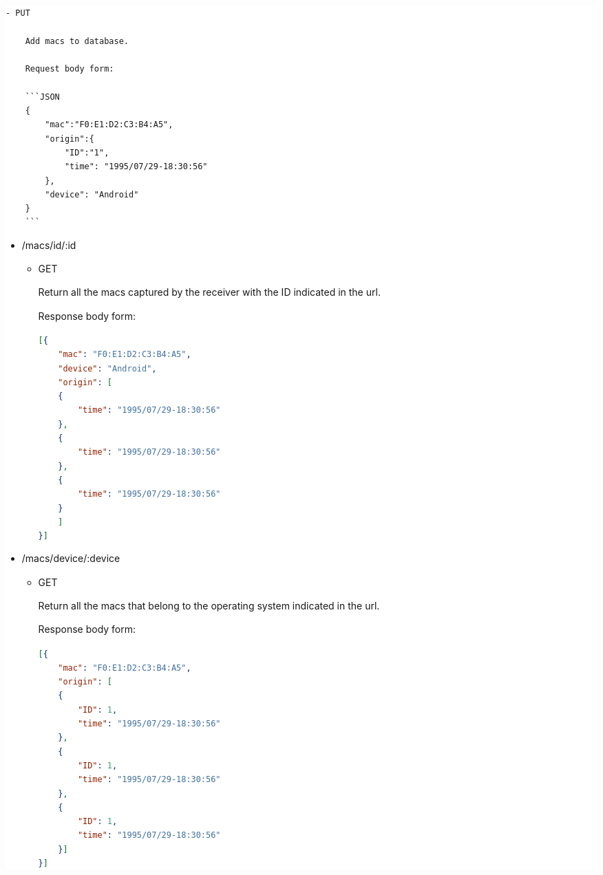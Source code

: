     - PUT

        Add macs to database.

        Request body form:

        ```JSON
        {
            "mac":"F0:E1:D2:C3:B4:A5",
            "origin":{
                "ID":"1",
                "time": "1995/07/29-18:30:56"
            },
            "device": "Android"
        }
        ```

- /macs/id/:id

    - GET

        Return all the macs captured by the receiver with the ID indicated in the url.

        Response body form:

        ```JSON
        [{
            "mac": "F0:E1:D2:C3:B4:A5",
            "device": "Android",
            "origin": [
            {
                "time": "1995/07/29-18:30:56"
            },
            {
                "time": "1995/07/29-18:30:56"
            },
            {
                "time": "1995/07/29-18:30:56"
            }
            ]
        }]
        ```

- /macs/device/:device

    - GET

        Return all the macs that belong to the operating system indicated in the url.

        Response body form:

        ```JSON
        [{
            "mac": "F0:E1:D2:C3:B4:A5",
            "origin": [
            {
                "ID": 1,
                "time": "1995/07/29-18:30:56"
            },
            {
                "ID": 1,
                "time": "1995/07/29-18:30:56"
            },
            {
                "ID": 1,
                "time": "1995/07/29-18:30:56"
            }]
        }]
        ```
